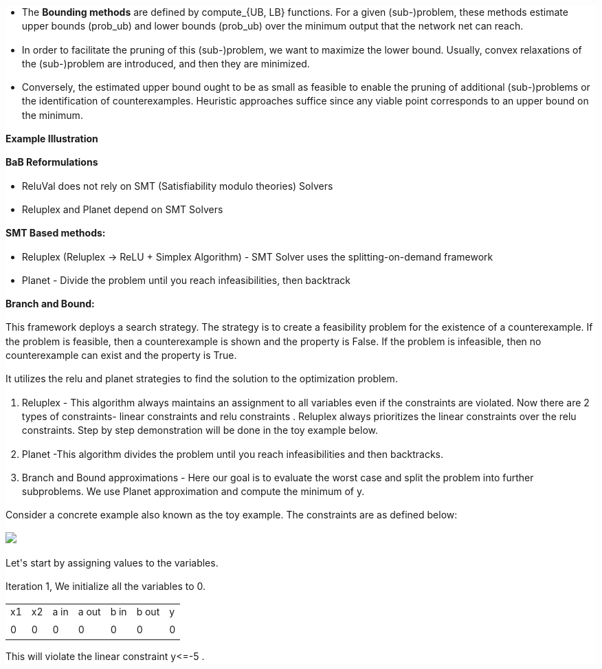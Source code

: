 * The **Bounding methods** are defined by compute\_{UB, LB} functions. For a given (sub-)problem, these methods estimate upper bounds (prob\_ub) and lower bounds (prob\_ub) over the minimum output that the network net can reach. 

- In order to facilitate the pruning of this (sub-)problem, we want to maximize the lower bound. Usually, convex relaxations of the (sub-)problem are introduced, and then they are minimized. 

* Conversely, the estimated upper bound ought to be as small as feasible to enable the pruning of additional (sub-)problems or the identification of counterexamples. Heuristic approaches suffice since any viable point corresponds to an upper bound on the minimum.

**Example Illustration**

**BaB Reformulations**

- ReluVal does not rely on SMT (Satisfiability modulo theories) Solvers

- Reluplex and Planet depend on SMT Solvers

**SMT Based methods:** 

- Reluplex (Reluplex -> ReLU + Simplex Algorithm) - SMT Solver uses the splitting-on-demand framework

- Planet - Divide the problem until you reach infeasibilities, then backtrack

**Branch and Bound:**

This framework deploys a search strategy. The strategy is to create a feasibility problem for the existence of a counterexample. If the problem is feasible, then a counterexample is shown and the property is False. If the problem is infeasible, then no counterexample can exist and the property is True.

It utilizes the relu and planet strategies to find the solution to the optimization problem.

1. Reluplex - This algorithm always maintains an assignment to all variables even if the constraints are violated. Now there are 2 types of constraints- linear constraints and relu constraints . Reluplex always prioritizes the linear constraints over the relu constraints. Step by step demonstration will be done in the toy example below.

2. Planet -This algorithm divides the problem until you reach infeasibilities and then backtracks.

3. Branch and Bound approximations - Here our goal is to evaluate the worst case and split the problem into further subproblems. We use Planet approximation and compute the minimum of y.

Consider a concrete example also known as the toy example. The constraints are as defined below:

![](https://lh7-us.googleusercontent.com/-dC0CvoMttdpEL44M6_WixczaTosrt3XX2UjlaT7cHJpbs6ihHC83Tg7AnnrcMcNm0vdAJM5q73ialJjtK02tn2Qk9gV2K2I7XvewhJU-UvZn_arXcbBIMH14z7xWHwmfgkeyhsIUnSdePXPogTDEtc)

Let's start by assigning values to the variables. 

Iteration 1, We initialize all the variables to 0.

|    |    |      |       |      |       |   |
| -- | -- | ---- | ----- | ---- | ----- | - |
| x1 | x2 | a in | a out | b in | b out | y |
| 0  | 0  | 0    | 0     | 0    | 0     | 0 |

This will violate the linear constraint y<=-5 .
